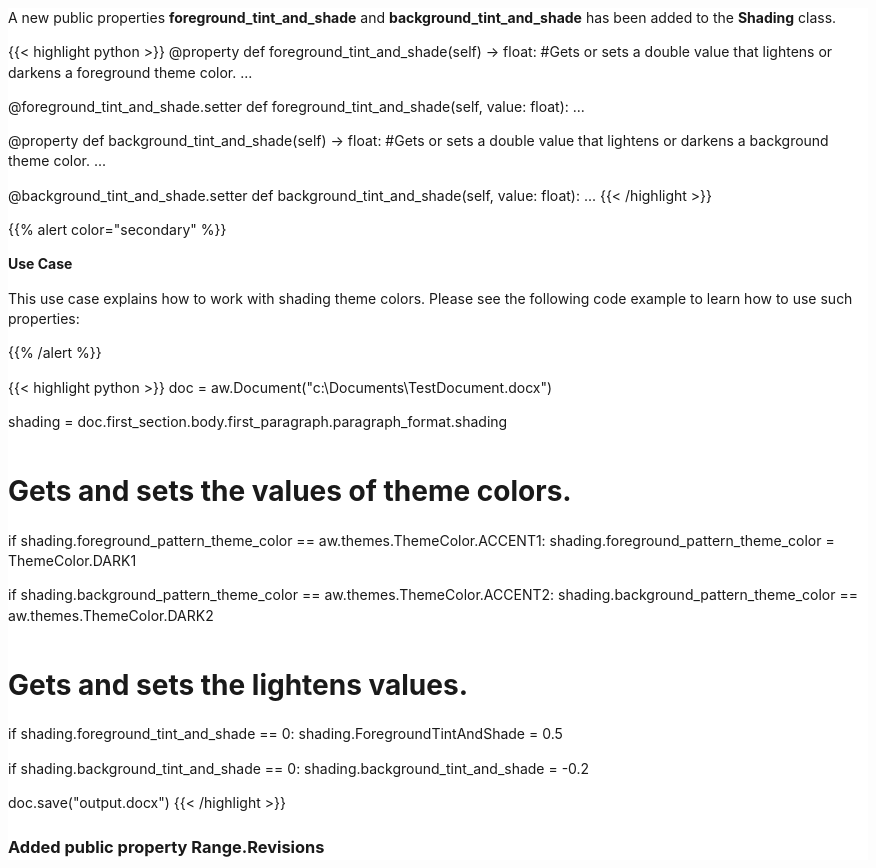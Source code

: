 A new public properties **foreground_tint_and_shade** and **background_tint_and_shade** has been added to the **Shading** class.

{{< highlight python >}}
@property
def foreground_tint_and_shade(self) -> float:
    #Gets or sets a double value that lightens or darkens a foreground theme color.
    ...

@foreground_tint_and_shade.setter
def foreground_tint_and_shade(self, value: float):
    ...

@property
def background_tint_and_shade(self) -> float:
    #Gets or sets a double value that lightens or darkens a background theme color.
    ...

@background_tint_and_shade.setter
def background_tint_and_shade(self, value: float):
    ...
{{< /highlight >}}

{{% alert color="secondary" %}}

**Use Case**

This use case explains how to work with shading theme colors. Please see the following code example to learn how to use such properties:

{{% /alert %}}

{{< highlight python >}}
doc = aw.Document("c:\\Documents\\TestDocument.docx")

shading = doc.first_section.body.first_paragraph.paragraph_format.shading
# Gets and sets the values of theme colors.
if shading.foreground_pattern_theme_color == aw.themes.ThemeColor.ACCENT1:
    shading.foreground_pattern_theme_color = ThemeColor.DARK1

if shading.background_pattern_theme_color == aw.themes.ThemeColor.ACCENT2:
    shading.background_pattern_theme_color == aw.themes.ThemeColor.DARK2

# Gets and sets the lightens values.
if shading.foreground_tint_and_shade == 0:
    shading.ForegroundTintAndShade = 0.5

if shading.background_tint_and_shade == 0:
    shading.background_tint_and_shade = -0.2

doc.save("output.docx")
{{< /highlight >}}

### Added public property Range.Revisions
